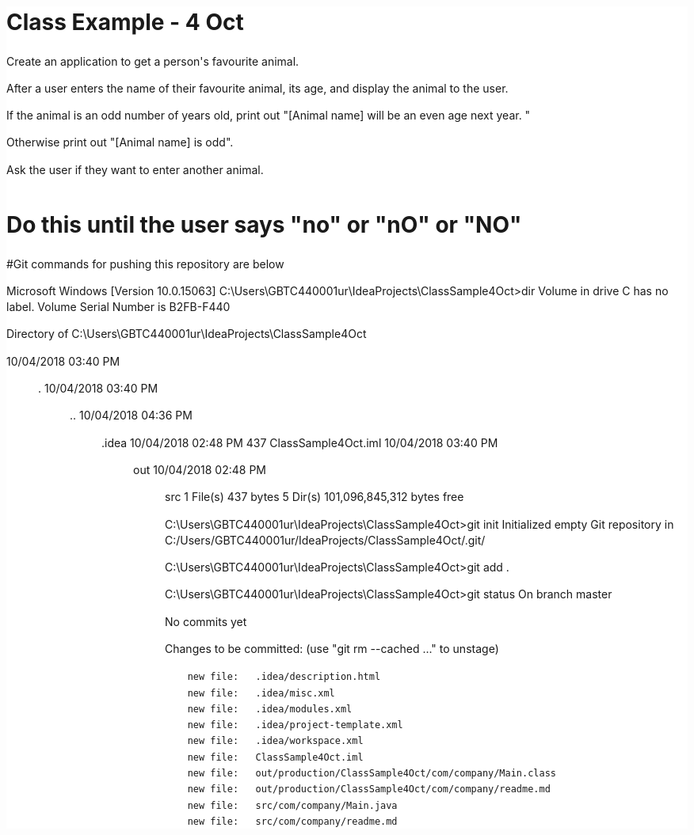 # Class Example - 4 Oct

Create an application to get a person's favourite animal. 

After a user enters the name of their favourite animal, its age, and 
display the animal to the user.


If the animal is an odd number of years old, print out 
"[Animal name] will be an even age next year. "

Otherwise print out 
"[Animal name] is odd". 

Ask the user if they want to enter another animal. 

Do this until the user says "no" or "nO" or "NO"
============================================================

#Git commands for pushing this repository are below 

Microsoft Windows [Version 10.0.15063]
C:\Users\GBTC440001ur\IdeaProjects\ClassSample4Oct>dir
 Volume in drive C has no label.
 Volume Serial Number is B2FB-F440

 Directory of C:\Users\GBTC440001ur\IdeaProjects\ClassSample4Oct

10/04/2018  03:40 PM    <DIR>          .
10/04/2018  03:40 PM    <DIR>          ..
10/04/2018  04:36 PM    <DIR>          .idea
10/04/2018  02:48 PM               437 ClassSample4Oct.iml
10/04/2018  03:40 PM    <DIR>          out
10/04/2018  02:48 PM    <DIR>          src
               1 File(s)            437 bytes
               5 Dir(s)  101,096,845,312 bytes free

C:\Users\GBTC440001ur\IdeaProjects\ClassSample4Oct>git init
Initialized empty Git repository in C:/Users/GBTC440001ur/IdeaProjects/ClassSample4Oct/.git/

C:\Users\GBTC440001ur\IdeaProjects\ClassSample4Oct>git add .

C:\Users\GBTC440001ur\IdeaProjects\ClassSample4Oct>git status
On branch master

No commits yet

Changes to be committed:
  (use "git rm --cached <file>..." to unstage)

        new file:   .idea/description.html
        new file:   .idea/misc.xml
        new file:   .idea/modules.xml
        new file:   .idea/project-template.xml
        new file:   .idea/workspace.xml
        new file:   ClassSample4Oct.iml
        new file:   out/production/ClassSample4Oct/com/company/Main.class
        new file:   out/production/ClassSample4Oct/com/company/readme.md
        new file:   src/com/company/Main.java
        new file:   src/com/company/readme.md
